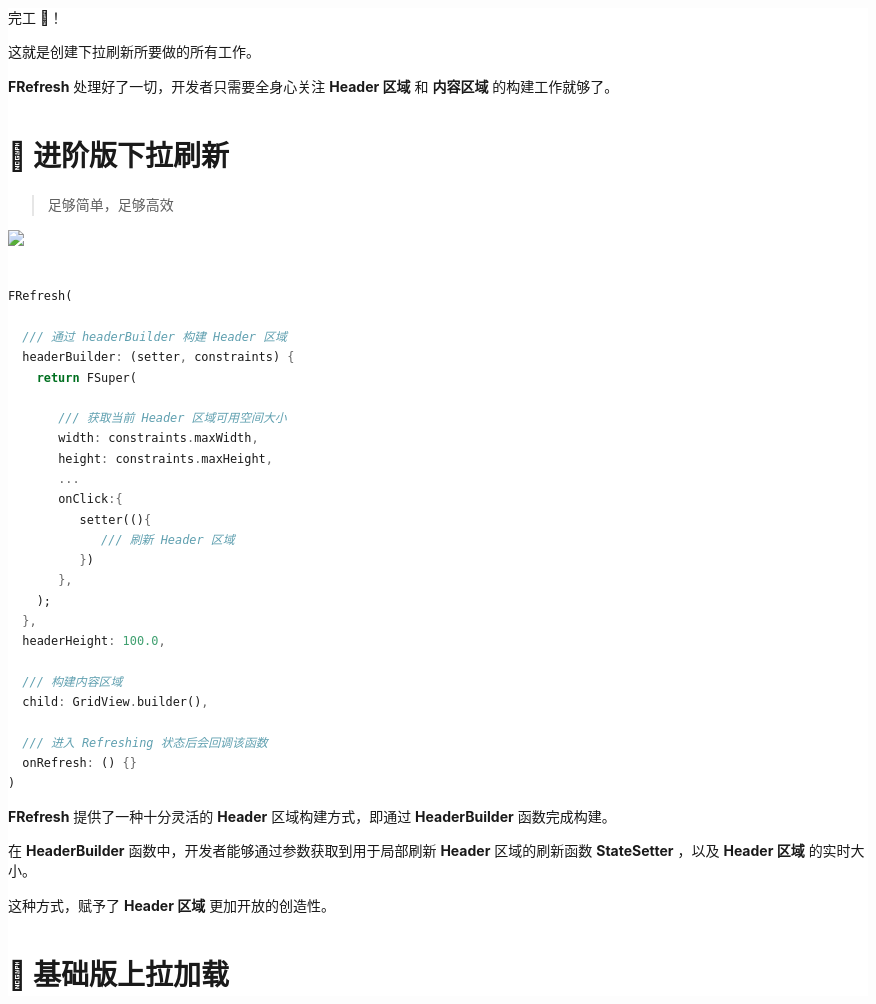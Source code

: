 ```dart
```

完工 🔨！

这就是创建下拉刷新所要做的所有工作。

 **FRefresh**  处理好了一切，开发者只需要全身心关注 **Header 区域**  和  **内容区域** 的构建工作就够了。


# 🚀 进阶版下拉刷新

> 足够简单，足够高效

![](https://gw.alicdn.com/tfs/TB1CTN0Gvb2gK0jSZK9XXaEgFXa-550-391.gif)

```dart

FRefresh(

  /// 通过 headerBuilder 构建 Header 区域
  headerBuilder: (setter, constraints) {
    return FSuper(

       /// 获取当前 Header 区域可用空间大小
       width: constraints.maxWidth,
       height: constraints.maxHeight,
       ...
       onClick:{
          setter((){
             /// 刷新 Header 区域
          })
       },
    );
  },
  headerHeight: 100.0,

  /// 构建内容区域
  child: GridView.builder(),

  /// 进入 Refreshing 状态后会回调该函数
  onRefresh: () {}
)
```

 **FRefresh**  提供了一种十分灵活的  **Header**  区域构建方式，即通过  **HeaderBuilder**  函数完成构建。

在  **HeaderBuilder**  函数中，开发者能够通过参数获取到用于局部刷新  **Header**  区域的刷新函数  **StateSetter** ，以及  **Header 区域** 的实时大小。

这种方式，赋予了  **Header 区域** 更加开放的创造性。


#  💫 基础版上拉加载
